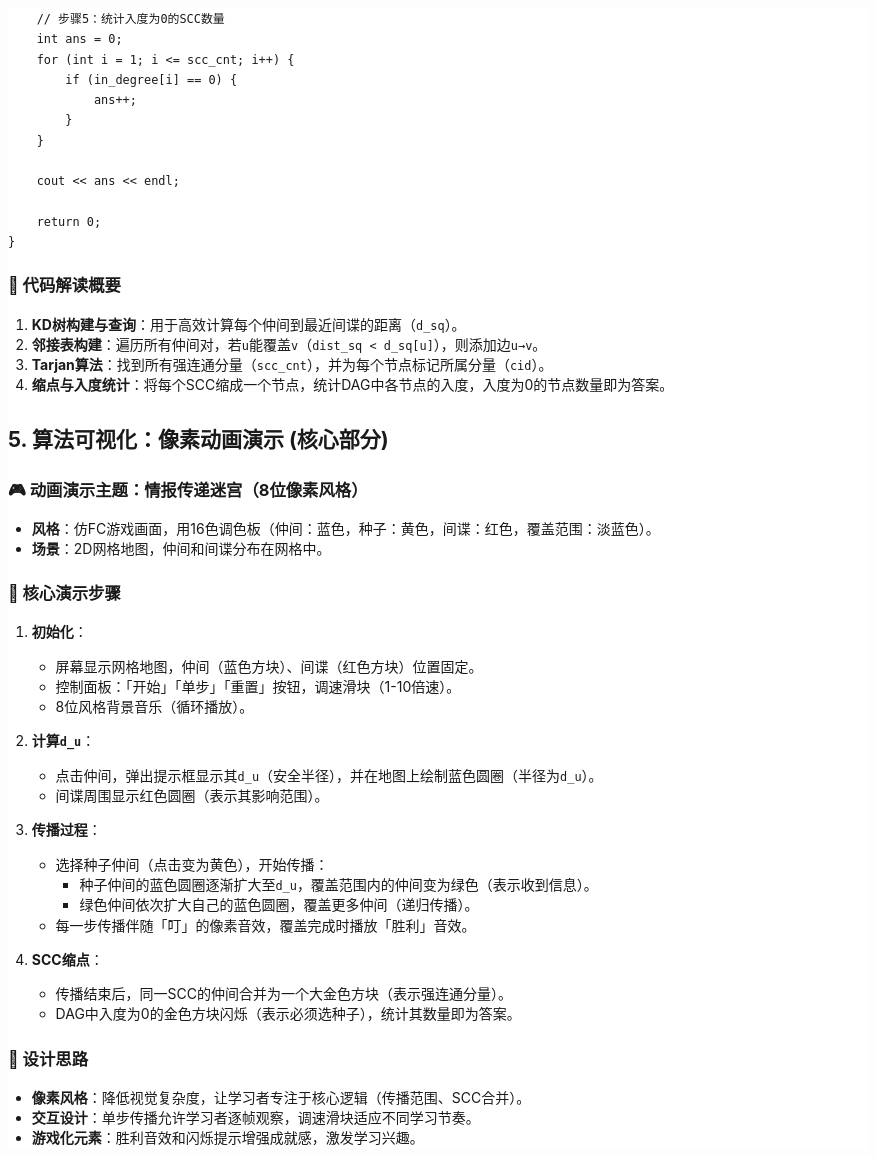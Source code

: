 ```
    // 步骤5：统计入度为0的SCC数量
    int ans = 0;
    for (int i = 1; i <= scc_cnt; i++) {
        if (in_degree[i] == 0) {
            ans++;
        }
    }

    cout << ans << endl;

    return 0;
}
```


### 📝 代码解读概要
1. **KD树构建与查询**：用于高效计算每个仲间到最近间谍的距离（`d_sq`）。
2. **邻接表构建**：遍历所有仲间对，若`u`能覆盖`v`（`dist_sq < d_sq[u]`），则添加边`u→v`。
3. **Tarjan算法**：找到所有强连通分量（`scc_cnt`），并为每个节点标记所属分量（`cid`）。
4. **缩点与入度统计**：将每个SCC缩成一个节点，统计DAG中各节点的入度，入度为0的节点数量即为答案。


## 5. 算法可视化：像素动画演示 (核心部分)

### 🎮 动画演示主题：情报传递迷宫（8位像素风格）
- **风格**：仿FC游戏画面，用16色调色板（仲间：蓝色，种子：黄色，间谍：红色，覆盖范围：淡蓝色）。
- **场景**：2D网格地图，仲间和间谍分布在网格中。


### 🚶 核心演示步骤
1. **初始化**：
   - 屏幕显示网格地图，仲间（蓝色方块）、间谍（红色方块）位置固定。
   - 控制面板：「开始」「单步」「重置」按钮，调速滑块（1-10倍速）。
   - 8位风格背景音乐（循环播放）。

2. **计算`d_u`**：
   - 点击仲间，弹出提示框显示其`d_u`（安全半径），并在地图上绘制蓝色圆圈（半径为`d_u`）。
   - 间谍周围显示红色圆圈（表示其影响范围）。

3. **传播过程**：
   - 选择种子仲间（点击变为黄色），开始传播：
     - 种子仲间的蓝色圆圈逐渐扩大至`d_u`，覆盖范围内的仲间变为绿色（表示收到信息）。
     - 绿色仲间依次扩大自己的蓝色圆圈，覆盖更多仲间（递归传播）。
   - 每一步传播伴随「叮」的像素音效，覆盖完成时播放「胜利」音效。

4. **SCC缩点**：
   - 传播结束后，同一SCC的仲间合并为一个大金色方块（表示强连通分量）。
   - DAG中入度为0的金色方块闪烁（表示必须选种子），统计其数量即为答案。


### 🎯 设计思路
- **像素风格**：降低视觉复杂度，让学习者专注于核心逻辑（传播范围、SCC合并）。
- **交互设计**：单步传播允许学习者逐帧观察，调速滑块适应不同学习节奏。
- **游戏化元素**：胜利音效和闪烁提示增强成就感，激发学习兴趣。


[problemUrl]: https://atcoder.jp/contests/arc010/tasks/arc010_4